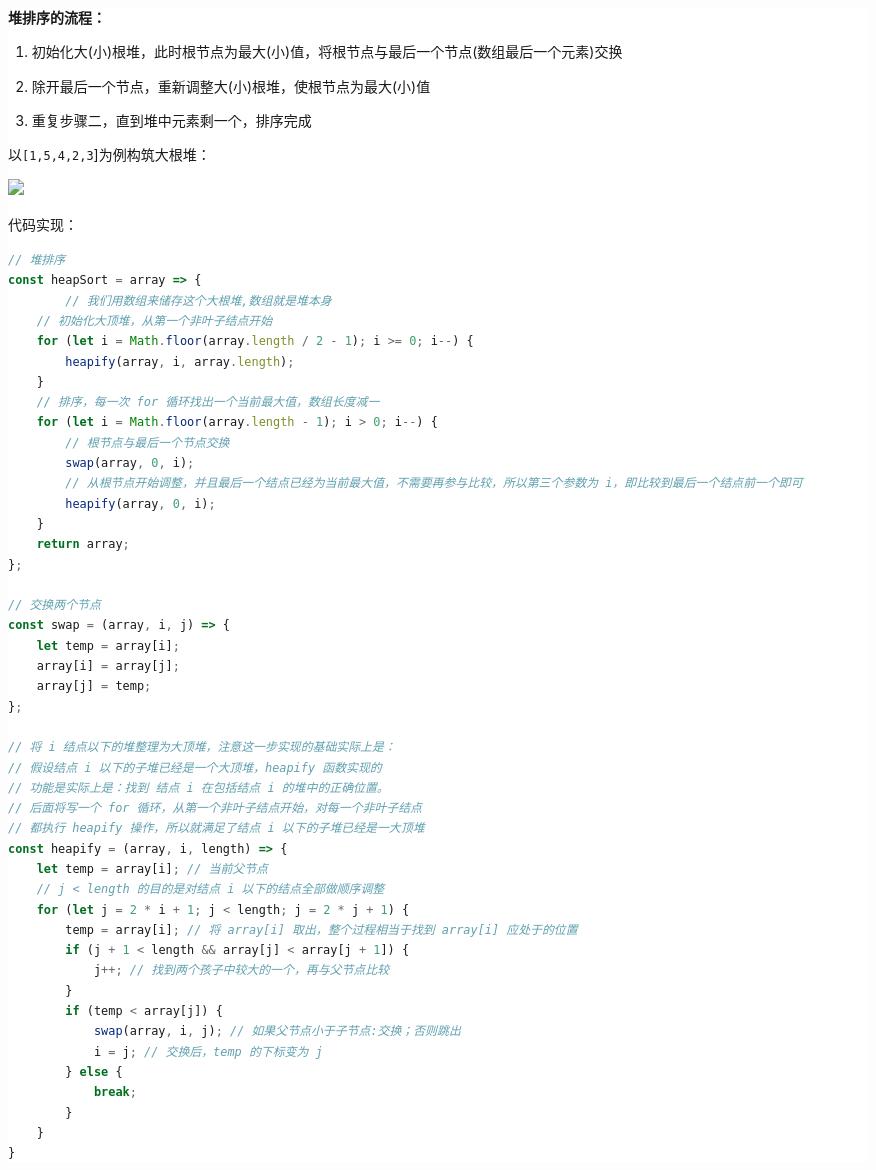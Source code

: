 **堆排序的流程：**

1. 初始化大(小)根堆，此时根节点为最大(小)值，将根节点与最后一个节点(数组最后一个元素)交换

2. 除开最后一个节点，重新调整大(小)根堆，使根节点为最大(小)值
3. 重复步骤二，直到堆中元素剩一个，排序完成

以`[1,5,4,2,3`]为例构筑大根堆：

![]( https://p1-jj.byteimg.com/tos-cn-i-t2oaga2asx/gold-user-assets/2020/4/5/17148e2325d08c76~tplv-t2oaga2asx-zoom-in-crop-mark:3024:0:0:0.awebp )

代码实现：

```javascript
// 堆排序
const heapSort = array => {
        // 我们用数组来储存这个大根堆,数组就是堆本身
	// 初始化大顶堆，从第一个非叶子结点开始
	for (let i = Math.floor(array.length / 2 - 1); i >= 0; i--) {
		heapify(array, i, array.length);
	}
	// 排序，每一次 for 循环找出一个当前最大值，数组长度减一
	for (let i = Math.floor(array.length - 1); i > 0; i--) {
		// 根节点与最后一个节点交换
		swap(array, 0, i);
		// 从根节点开始调整，并且最后一个结点已经为当前最大值，不需要再参与比较，所以第三个参数为 i，即比较到最后一个结点前一个即可
		heapify(array, 0, i);
	}
	return array;
};

// 交换两个节点
const swap = (array, i, j) => {
	let temp = array[i];
	array[i] = array[j];
	array[j] = temp;
};

// 将 i 结点以下的堆整理为大顶堆，注意这一步实现的基础实际上是：
// 假设结点 i 以下的子堆已经是一个大顶堆，heapify 函数实现的
// 功能是实际上是：找到 结点 i 在包括结点 i 的堆中的正确位置。
// 后面将写一个 for 循环，从第一个非叶子结点开始，对每一个非叶子结点
// 都执行 heapify 操作，所以就满足了结点 i 以下的子堆已经是一大顶堆
const heapify = (array, i, length) => {
	let temp = array[i]; // 当前父节点
	// j < length 的目的是对结点 i 以下的结点全部做顺序调整
	for (let j = 2 * i + 1; j < length; j = 2 * j + 1) {
		temp = array[i]; // 将 array[i] 取出，整个过程相当于找到 array[i] 应处于的位置
		if (j + 1 < length && array[j] < array[j + 1]) {
			j++; // 找到两个孩子中较大的一个，再与父节点比较
		}
		if (temp < array[j]) {
			swap(array, i, j); // 如果父节点小于子节点:交换；否则跳出
			i = j; // 交换后，temp 的下标变为 j
		} else {
			break;
		}
	}
}
```
